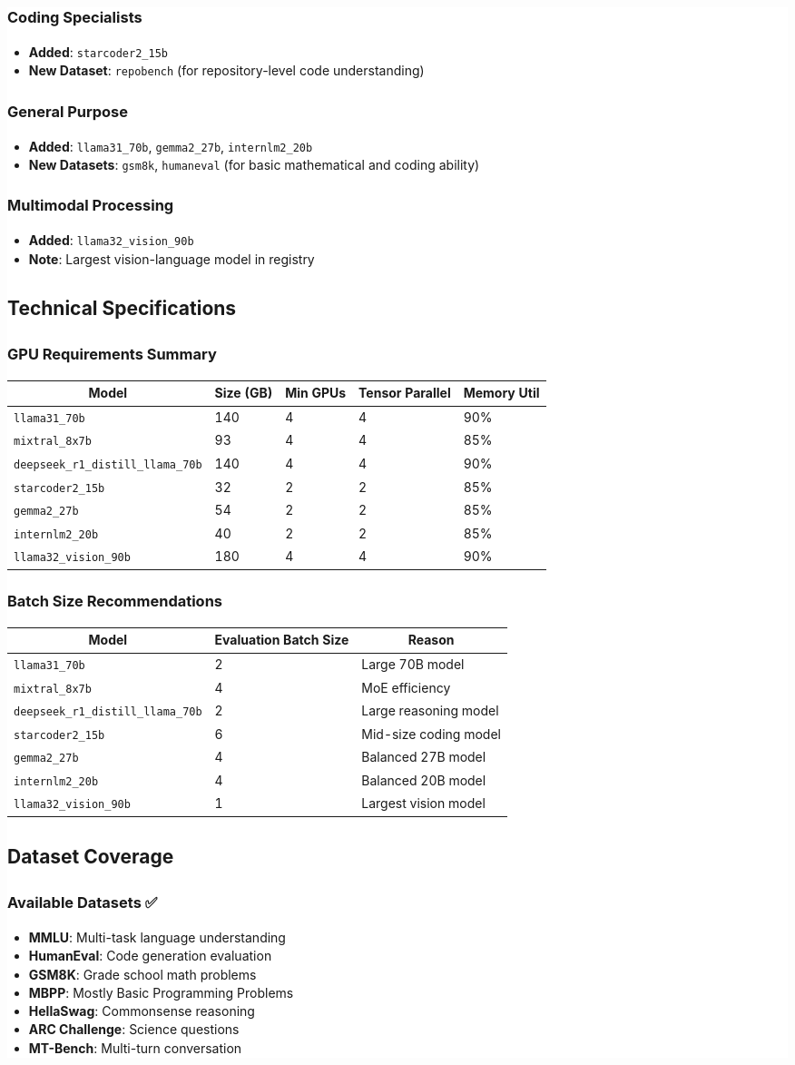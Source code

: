 ### Coding Specialists
- **Added**: `starcoder2_15b`
- **New Dataset**: `repobench` (for repository-level code understanding)

### General Purpose
- **Added**: `llama31_70b`, `gemma2_27b`, `internlm2_20b`
- **New Datasets**: `gsm8k`, `humaneval` (for basic mathematical and coding ability)

### Multimodal Processing
- **Added**: `llama32_vision_90b`
- **Note**: Largest vision-language model in registry

## Technical Specifications

### GPU Requirements Summary
| Model | Size (GB) | Min GPUs | Tensor Parallel | Memory Util |
|-------|-----------|----------|-----------------|-------------|
| `llama31_70b` | 140 | 4 | 4 | 90% |
| `mixtral_8x7b` | 93 | 4 | 4 | 85% |
| `deepseek_r1_distill_llama_70b` | 140 | 4 | 4 | 90% |
| `starcoder2_15b` | 32 | 2 | 2 | 85% |
| `gemma2_27b` | 54 | 2 | 2 | 85% |
| `internlm2_20b` | 40 | 2 | 2 | 85% |
| `llama32_vision_90b` | 180 | 4 | 4 | 90% |

### Batch Size Recommendations
| Model | Evaluation Batch Size | Reason |
|-------|----------------------|---------|
| `llama31_70b` | 2 | Large 70B model |
| `mixtral_8x7b` | 4 | MoE efficiency |
| `deepseek_r1_distill_llama_70b` | 2 | Large reasoning model |
| `starcoder2_15b` | 6 | Mid-size coding model |
| `gemma2_27b` | 4 | Balanced 27B model |
| `internlm2_20b` | 4 | Balanced 20B model |
| `llama32_vision_90b` | 1 | Largest vision model |

## Dataset Coverage

### Available Datasets ✅
- **MMLU**: Multi-task language understanding
- **HumanEval**: Code generation evaluation
- **GSM8K**: Grade school math problems
- **MBPP**: Mostly Basic Programming Problems
- **HellaSwag**: Commonsense reasoning
- **ARC Challenge**: Science questions
- **MT-Bench**: Multi-turn conversation
